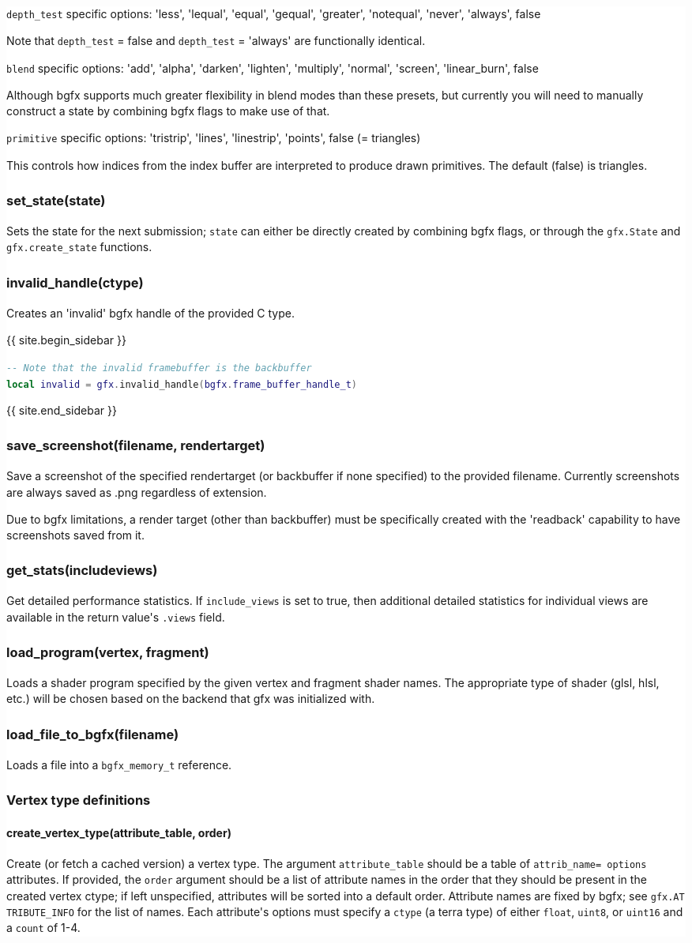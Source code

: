 `depth_test` specific options:
'less', 'lequal', 'equal', 'gequal', 'greater', 'notequal', 'never', 'always', false

Note that `depth_test` = false and `depth_test` = 'always' are functionally identical.

`blend` specific options:
'add', 'alpha', 'darken', 'lighten', 'multiply', 'normal', 'screen', 'linear_burn', false

Although bgfx supports much greater flexibility in blend modes than these presets,
but currently you will need to manually construct a state by combining bgfx flags to
make use of that.

`primitive` specific options:
'tristrip', 'lines', 'linestrip', 'points', false (= triangles)

This controls how indices from the index buffer are interpreted to produce drawn primitives.
The default (false) is triangles.

### set_state(state)
Sets the state for the next submission; `state` can either be directly created by combining
bgfx flags, or through the `gfx.State` and `gfx.create_state` functions.

### invalid_handle(ctype)
Creates an 'invalid' bgfx handle of the provided C type.

{{ site.begin_sidebar }}
```lua
-- Note that the invalid framebuffer is the backbuffer
local invalid = gfx.invalid_handle(bgfx.frame_buffer_handle_t)
```
{{ site.end_sidebar }}

### save_screenshot(filename, rendertarget)
Save a screenshot of the specified rendertarget (or backbuffer if none specified) to
the provided filename. Currently screenshots are always saved as .png regardless of
extension.

Due to bgfx limitations, a render target (other than backbuffer) 
must be specifically created with the 'readback' capability to have screenshots saved from it.

### get_stats(includeviews)
Get detailed performance statistics. If `include_views` is set to true, then additional detailed
statistics for individual views are available in the return value's `.views` field.

### load_program(vertex, fragment)
Loads a shader program specified by the given vertex and fragment shader names. The appropriate
type of shader (glsl, hlsl, etc.) will be chosen based on the backend that gfx was initialized
with.

### load_file_to_bgfx(filename)
Loads a file into a `bgfx_memory_t` reference.

### Vertex type definitions
#### create_vertex_type(attribute_table, order)
Create (or fetch a cached version) a vertex type. The argument
`attribute_table` should be a table of `attrib_name= options` attributes.
If provided, the `order` argument should be a list of attribute names in
the order that they should be present in the created vertex ctype; if
left unspecified, attributes will be sorted into a default order.
Attribute names are fixed by bgfx; see `gfx.ATTRIBUTE_INFO` for the
list of names.
Each attribute's options must specify a `ctype` (a terra
type) of either `float`, `uint8`, or `uint16` and a `count` of 1-4.
